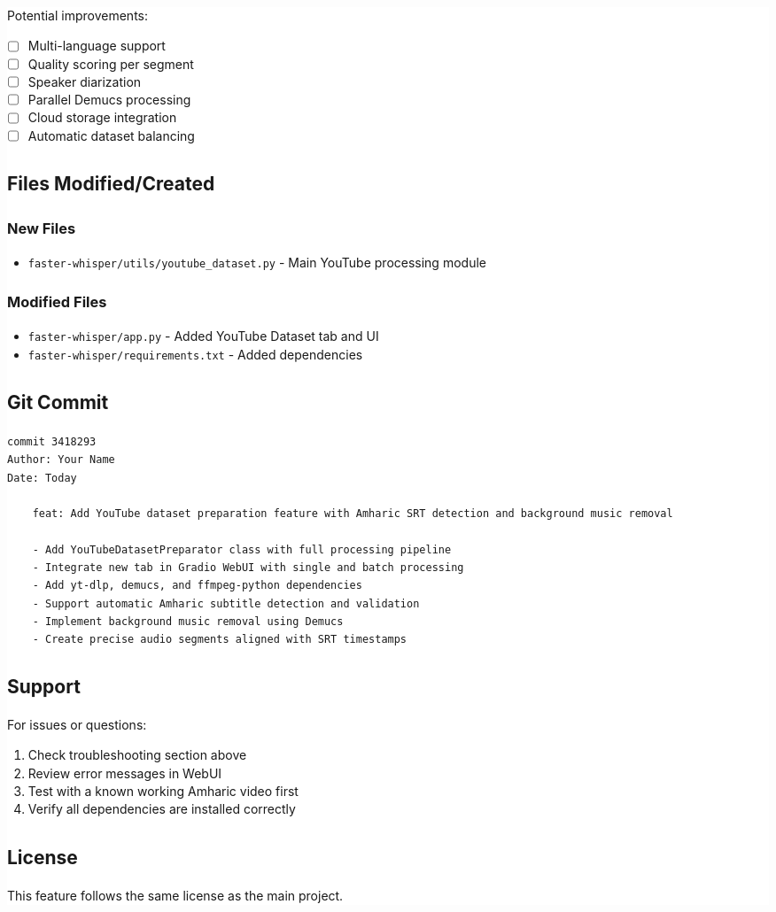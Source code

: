 Potential improvements:
- [ ] Multi-language support
- [ ] Quality scoring per segment
- [ ] Speaker diarization
- [ ] Parallel Demucs processing
- [ ] Cloud storage integration
- [ ] Automatic dataset balancing

## Files Modified/Created

### New Files
- `faster-whisper/utils/youtube_dataset.py` - Main YouTube processing module

### Modified Files
- `faster-whisper/app.py` - Added YouTube Dataset tab and UI
- `faster-whisper/requirements.txt` - Added dependencies

## Git Commit

```bash
commit 3418293
Author: Your Name
Date: Today

    feat: Add YouTube dataset preparation feature with Amharic SRT detection and background music removal

    - Add YouTubeDatasetPreparator class with full processing pipeline
    - Integrate new tab in Gradio WebUI with single and batch processing
    - Add yt-dlp, demucs, and ffmpeg-python dependencies
    - Support automatic Amharic subtitle detection and validation
    - Implement background music removal using Demucs
    - Create precise audio segments aligned with SRT timestamps
```

## Support

For issues or questions:
1. Check troubleshooting section above
2. Review error messages in WebUI
3. Test with a known working Amharic video first
4. Verify all dependencies are installed correctly

## License

This feature follows the same license as the main project.
